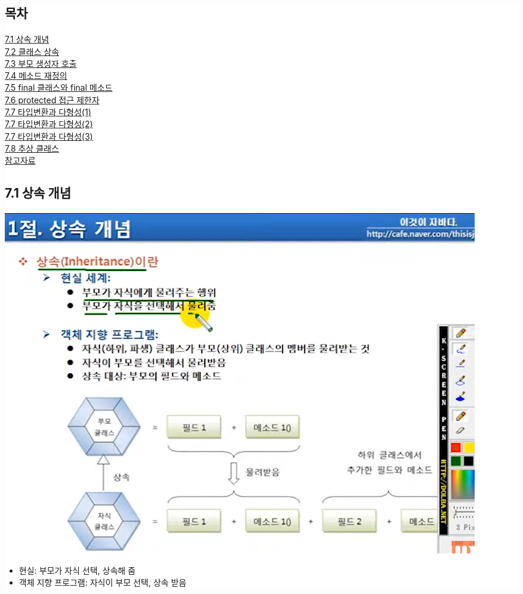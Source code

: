 ## 목차
[7.1 상속 개념](#71-상속-개념)   
[7.2 클래스 상속](#72-클래스-상속)   
[7.3 부모 생성자 호출](#73-부모-생성자-호출)   
[7.4 메소드 재정의](#74-메소드-재정의)   
[7.5 final 클래스와 final 메소드](#75-final-클래스와-final-메소드)   
[7.6 protected 접근 제한자](#76-protected-접근-제한자)   
[7.7 타입변환과 다형성(1)](#77-타입변환과-다형성1)   
[7.7 타입변환과 다형성(2)](#77-타입변환과-다형성2)   
[7.7 타입변환과 다형성(3)](#77-타입변환과-다형성3)   
[7.8 추상 클래스](#78-추상-클래스)   
[참고자료](#참고자료)   

## **7.1 상속 개념**

![Untitled](https://github.com/abarthdew/this-is-java/raw/main/00.basics/images/7.png)

- 현실: 부모가 자식 선택, 상속해 줌
- 객체 지향 프로그램: 자식이 부모 선택, 상속 받음
